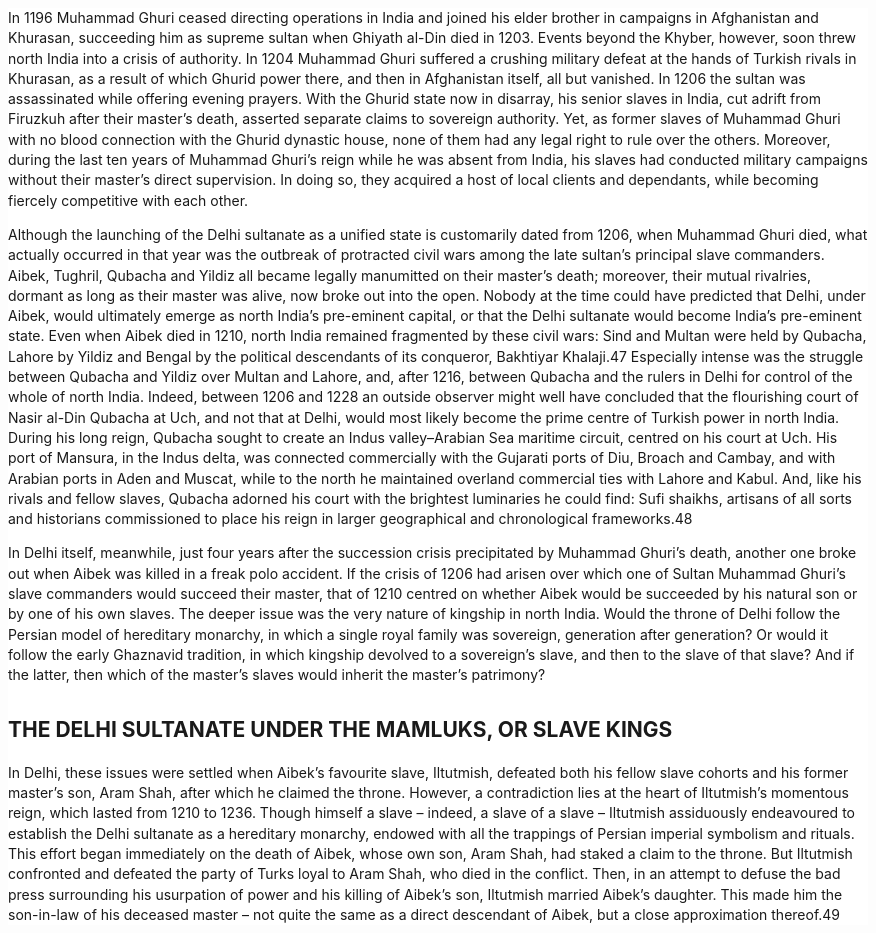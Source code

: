 In 1196 Muhammad Ghuri ceased directing operations in India and joined his elder brother in campaigns in Afghanistan and Khurasan, succeeding him as supreme sultan when Ghiyath al-Din died in 1203. Events beyond the Khyber, however, soon threw north India into a crisis of authority. In 1204 Muhammad Ghuri suffered a crushing military defeat at the hands of Turkish rivals in Khurasan, as a result of which Ghurid power there, and then in Afghanistan itself, all but vanished. In 1206 the sultan was assassinated while offering evening prayers. With the Ghurid state now in disarray, his senior slaves in India, cut adrift from Firuzkuh after their master’s death, asserted separate claims to sovereign authority. Yet, as former slaves of Muhammad Ghuri with no blood connection with the Ghurid dynastic house, none of them had any legal right to rule over the others. Moreover, during the last ten years of Muhammad Ghuri’s reign while he was absent from India, his slaves had conducted military campaigns without their master’s direct supervision. In doing so, they acquired a host of local clients and dependants, while becoming fiercely competitive with each other.

Although the launching of the Delhi sultanate as a unified state is customarily dated from 1206, when Muhammad Ghuri died, what actually occurred in that year was the outbreak of protracted civil wars among the late sultan’s principal slave commanders. Aibek, Tughril, Qubacha and Yildiz all became legally manumitted on their master’s death; moreover, their mutual rivalries, dormant as long as their master was alive, now broke out into the open. Nobody at the time could have predicted that Delhi, under Aibek, would ultimately emerge as north India’s pre-eminent capital, or that the Delhi sultanate would become India’s pre-eminent state. Even when Aibek died in 1210, north India remained fragmented by these civil wars: Sind and Multan were held by Qubacha, Lahore by Yildiz and Bengal by the political descendants of its conqueror, Bakhtiyar Khalaji.47 Especially intense was the struggle between Qubacha and Yildiz over Multan and Lahore, and, after 1216, between Qubacha and the rulers in Delhi for control of the whole of north India. Indeed, between 1206 and 1228 an outside observer might well have concluded that the flourishing court of Nasir al-Din Qubacha at Uch, and not that at Delhi, would most likely become the prime centre of Turkish power in north India. During his long reign, Qubacha sought to create an Indus valley–Arabian Sea maritime circuit, centred on his court at Uch. His port of Mansura, in the Indus delta, was connected commercially with the Gujarati ports of Diu, Broach and Cambay, and with Arabian ports in Aden and Muscat, while to the north he maintained overland commercial ties with Lahore and Kabul. And, like his rivals and fellow slaves, Qubacha adorned his court with the brightest luminaries he could find: Sufi shaikhs, artisans of all sorts and historians commissioned to place his reign in larger geographical and chronological frameworks.48

In Delhi itself, meanwhile, just four years after the succession crisis precipitated by Muhammad Ghuri’s death, another one broke out when Aibek was killed in a freak polo accident. If the crisis of 1206 had arisen over which one of Sultan Muhammad Ghuri’s slave commanders would succeed their master, that of 1210 centred on whether Aibek would be succeeded by his natural son or by one of his own slaves. The deeper issue was the very nature of kingship in north India. Would the throne of Delhi follow the Persian model of hereditary monarchy, in which a single royal family was sovereign, generation after generation? Or would it follow the early Ghaznavid tradition, in which kingship devolved to a sovereign’s slave, and then to the slave of that slave? And if the latter, then which of the master’s slaves would inherit the master’s patrimony?



## THE DELHI SULTANATE UNDER THE MAMLUKS, OR SLAVE KINGS

In Delhi, these issues were settled when Aibek’s favourite slave, Iltutmish, defeated both his fellow slave cohorts and his former master’s son, Aram Shah, after which he claimed the throne. However, a contradiction lies at the heart of Iltutmish’s momentous reign, which lasted from 1210 to 1236. Though himself a slave – indeed, a slave of a slave – Iltutmish assiduously endeavoured to establish the Delhi sultanate as a hereditary monarchy, endowed with all the trappings of Persian imperial symbolism and rituals. This effort began immediately on the death of Aibek, whose own son, Aram Shah, had staked a claim to the throne. But Iltutmish confronted and defeated the party of Turks loyal to Aram Shah, who died in the conflict. Then, in an attempt to defuse the bad press surrounding his usurpation of power and his killing of Aibek’s son, Iltutmish married Aibek’s daughter. This made him the son-in-law of his deceased master – not quite the same as a direct descendant of Aibek, but a close approximation thereof.49
